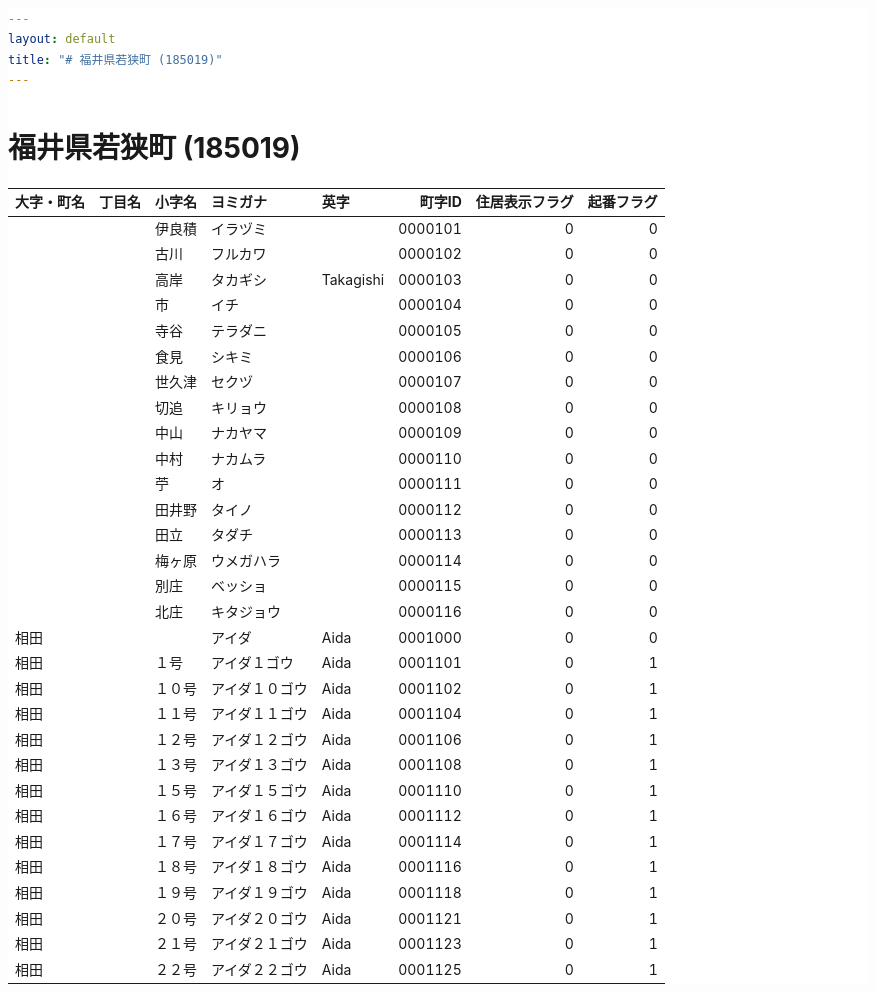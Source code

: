 ```yaml
---
layout: default
title: "# 福井県若狭町 (185019)"
---
```


# 福井県若狭町 (185019)

| 大字・町名 | 丁目名 | 小字名 | ヨミガナ | 英字 | 町字ID | 住居表示フラグ | 起番フラグ |
|:--------|:------|:------|:-----------------|:---------------------|--------:|----------:|--------:|
|  |  | 伊良積 | イラヅミ |  | 0000101 | 0 | 0 |
|  |  | 古川 | フルカワ |  | 0000102 | 0 | 0 |
|  |  | 高岸 | タカギシ | Takagishi | 0000103 | 0 | 0 |
|  |  | 市 | イチ |  | 0000104 | 0 | 0 |
|  |  | 寺谷 | テラダニ |  | 0000105 | 0 | 0 |
|  |  | 食見 | シキミ |  | 0000106 | 0 | 0 |
|  |  | 世久津 | セクヅ |  | 0000107 | 0 | 0 |
|  |  | 切追 | キリョウ |  | 0000108 | 0 | 0 |
|  |  | 中山 | ナカヤマ |  | 0000109 | 0 | 0 |
|  |  | 中村 | ナカムラ |  | 0000110 | 0 | 0 |
|  |  | 苧 | オ |  | 0000111 | 0 | 0 |
|  |  | 田井野 | タイノ |  | 0000112 | 0 | 0 |
|  |  | 田立 | タダチ |  | 0000113 | 0 | 0 |
|  |  | 梅ヶ原 | ウメガハラ |  | 0000114 | 0 | 0 |
|  |  | 別庄 | ベッショ |  | 0000115 | 0 | 0 |
|  |  | 北庄 | キタジョウ |  | 0000116 | 0 | 0 |
| 相田 |  |  | アイダ | Aida | 0001000 | 0 | 0 |
| 相田 |  | １号 | アイダ１ゴウ | Aida | 0001101 | 0 | 1 |
| 相田 |  | １０号 | アイダ１０ゴウ | Aida | 0001102 | 0 | 1 |
| 相田 |  | １１号 | アイダ１１ゴウ | Aida | 0001104 | 0 | 1 |
| 相田 |  | １２号 | アイダ１２ゴウ | Aida | 0001106 | 0 | 1 |
| 相田 |  | １３号 | アイダ１３ゴウ | Aida | 0001108 | 0 | 1 |
| 相田 |  | １５号 | アイダ１５ゴウ | Aida | 0001110 | 0 | 1 |
| 相田 |  | １６号 | アイダ１６ゴウ | Aida | 0001112 | 0 | 1 |
| 相田 |  | １７号 | アイダ１７ゴウ | Aida | 0001114 | 0 | 1 |
| 相田 |  | １８号 | アイダ１８ゴウ | Aida | 0001116 | 0 | 1 |
| 相田 |  | １９号 | アイダ１９ゴウ | Aida | 0001118 | 0 | 1 |
| 相田 |  | ２０号 | アイダ２０ゴウ | Aida | 0001121 | 0 | 1 |
| 相田 |  | ２１号 | アイダ２１ゴウ | Aida | 0001123 | 0 | 1 |
| 相田 |  | ２２号 | アイダ２２ゴウ | Aida | 0001125 | 0 | 1 |